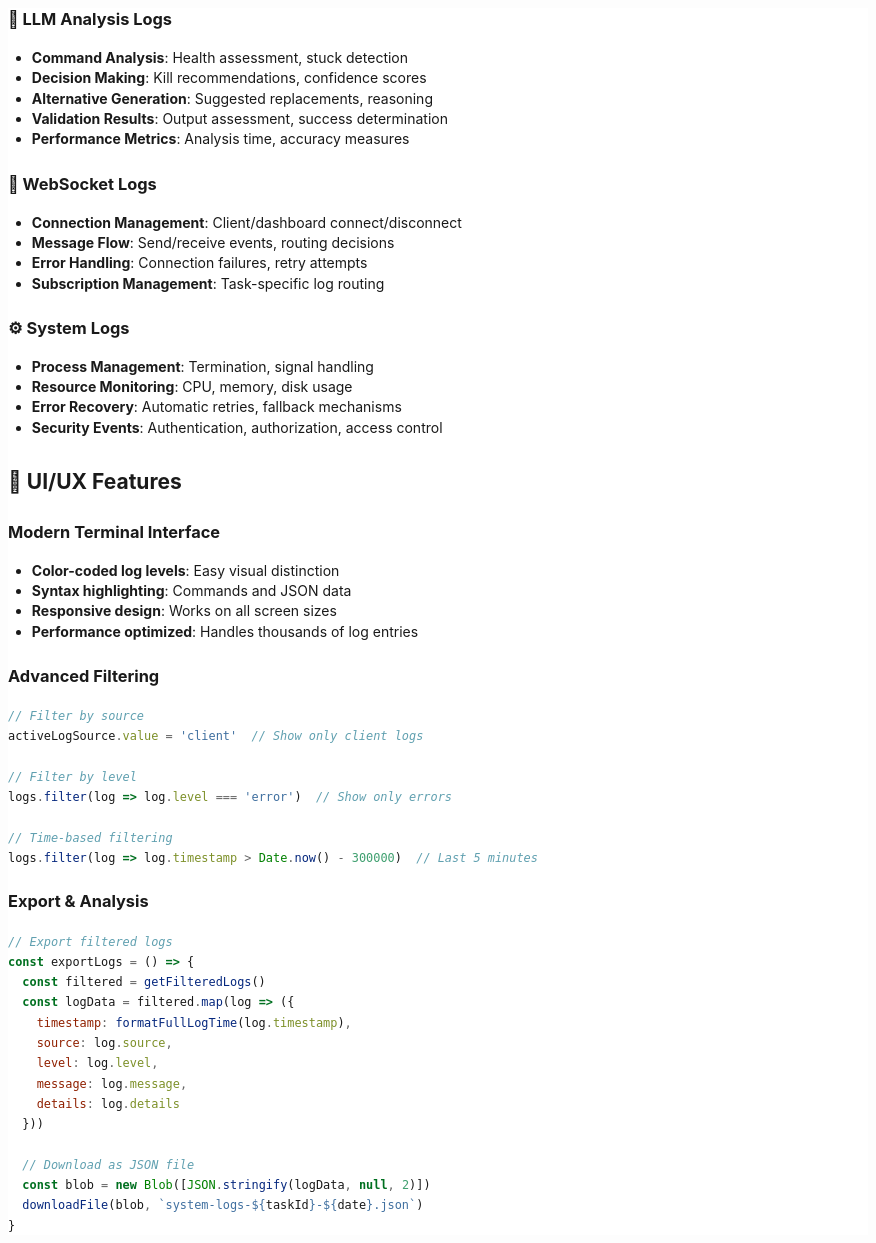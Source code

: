 ### **🤖 LLM Analysis Logs**
- **Command Analysis**: Health assessment, stuck detection
- **Decision Making**: Kill recommendations, confidence scores
- **Alternative Generation**: Suggested replacements, reasoning
- **Validation Results**: Output assessment, success determination
- **Performance Metrics**: Analysis time, accuracy measures

### **🔗 WebSocket Logs**
- **Connection Management**: Client/dashboard connect/disconnect
- **Message Flow**: Send/receive events, routing decisions
- **Error Handling**: Connection failures, retry attempts
- **Subscription Management**: Task-specific log routing

### **⚙️ System Logs**
- **Process Management**: Termination, signal handling
- **Resource Monitoring**: CPU, memory, disk usage
- **Error Recovery**: Automatic retries, fallback mechanisms
- **Security Events**: Authentication, authorization, access control

## 🎨 **UI/UX Features**

### **Modern Terminal Interface**
- **Color-coded log levels**: Easy visual distinction
- **Syntax highlighting**: Commands and JSON data
- **Responsive design**: Works on all screen sizes
- **Performance optimized**: Handles thousands of log entries

### **Advanced Filtering**
```javascript
// Filter by source
activeLogSource.value = 'client'  // Show only client logs

// Filter by level  
logs.filter(log => log.level === 'error')  // Show only errors

// Time-based filtering
logs.filter(log => log.timestamp > Date.now() - 300000)  // Last 5 minutes
```

### **Export & Analysis**
```javascript
// Export filtered logs
const exportLogs = () => {
  const filtered = getFilteredLogs()
  const logData = filtered.map(log => ({
    timestamp: formatFullLogTime(log.timestamp),
    source: log.source,
    level: log.level, 
    message: log.message,
    details: log.details
  }))
  
  // Download as JSON file
  const blob = new Blob([JSON.stringify(logData, null, 2)])
  downloadFile(blob, `system-logs-${taskId}-${date}.json`)
}
```
